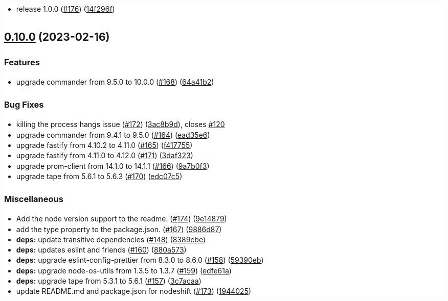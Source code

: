 * release 1.0.0 ([#176](https://github.com/nodeshift/faas-js-runtime/issues/176)) ([14f296f](https://github.com/nodeshift/faas-js-runtime/commit/14f296f2368606b8d70d39ef6567bf07dfdce002))

## [0.10.0](https://github.com/nodeshift/faas-js-runtime/compare/v0.9.7...v0.10.0) (2023-02-16)


### Features

* upgrade commander from 9.5.0 to 10.0.0 ([#168](https://github.com/nodeshift/faas-js-runtime/issues/168)) ([64a41b2](https://github.com/nodeshift/faas-js-runtime/commit/64a41b2474b16f1aa66081980db023983c98a6cb))


### Bug Fixes

* killing the process hangs issue ([#172](https://github.com/nodeshift/faas-js-runtime/issues/172)) ([3ac8b9d](https://github.com/nodeshift/faas-js-runtime/commit/3ac8b9dd6497b173f2208c72884c01ccbd129b6c)), closes [#120](https://github.com/nodeshift/faas-js-runtime/issues/120)
* upgrade commander from 9.4.1 to 9.5.0 ([#164](https://github.com/nodeshift/faas-js-runtime/issues/164)) ([ead35e6](https://github.com/nodeshift/faas-js-runtime/commit/ead35e66f578fedbbafa1c89893c012292f3df1b))
* upgrade fastify from 4.10.2 to 4.11.0 ([#165](https://github.com/nodeshift/faas-js-runtime/issues/165)) ([f417755](https://github.com/nodeshift/faas-js-runtime/commit/f41775508d03e4bc8e32a8b056ab970a84756bf3))
* upgrade fastify from 4.11.0 to 4.12.0 ([#171](https://github.com/nodeshift/faas-js-runtime/issues/171)) ([3daf323](https://github.com/nodeshift/faas-js-runtime/commit/3daf3235fa5bd0140e4d31f8b7d5b82df940886b))
* upgrade prom-client from 14.1.0 to 14.1.1 ([#166](https://github.com/nodeshift/faas-js-runtime/issues/166)) ([9a7b0f3](https://github.com/nodeshift/faas-js-runtime/commit/9a7b0f36ec7206ab5fdf1dac913b01e67d5c885e))
* upgrade tape from 5.6.1 to 5.6.3 ([#170](https://github.com/nodeshift/faas-js-runtime/issues/170)) ([edc07c5](https://github.com/nodeshift/faas-js-runtime/commit/edc07c586f4458df7455492d042e402686a840f0))


### Miscellaneous

* Add the node version support to the readme. ([#174](https://github.com/nodeshift/faas-js-runtime/issues/174)) ([9e14879](https://github.com/nodeshift/faas-js-runtime/commit/9e14879b101c5dccfafe6ecc2d326397ea8846b3))
* add the type property to the package.json. ([#167](https://github.com/nodeshift/faas-js-runtime/issues/167)) ([9886d87](https://github.com/nodeshift/faas-js-runtime/commit/9886d8735510bc58e2acb5fb00819b55c4aa8774))
* **deps:** update transitive dependencies ([#148](https://github.com/nodeshift/faas-js-runtime/issues/148)) ([8389cbe](https://github.com/nodeshift/faas-js-runtime/commit/8389cbe9839aa32d8231e79c19b136a160874482))
* **deps:** updates eslint and friends ([#160](https://github.com/nodeshift/faas-js-runtime/issues/160)) ([880a573](https://github.com/nodeshift/faas-js-runtime/commit/880a57333f4e001e6074ed57cd7751c52707ee5c))
* **deps:** upgrade eslint-config-prettier from 8.3.0 to 8.6.0 ([#158](https://github.com/nodeshift/faas-js-runtime/issues/158)) ([59390eb](https://github.com/nodeshift/faas-js-runtime/commit/59390ebcace837f0e3e02b7df074042afc44ca24))
* **deps:** upgrade node-os-utils from 1.3.5 to 1.3.7 ([#159](https://github.com/nodeshift/faas-js-runtime/issues/159)) ([edfe61a](https://github.com/nodeshift/faas-js-runtime/commit/edfe61abf67c76b248104fd561c9f54bc6bbc88c))
* **deps:** upgrade tape from 5.3.1 to 5.6.1 ([#157](https://github.com/nodeshift/faas-js-runtime/issues/157)) ([3c7acaa](https://github.com/nodeshift/faas-js-runtime/commit/3c7acaaa445bfca447e69bb3e36e7f807687304d))
* update README.md and package.json for nodeshift ([#173](https://github.com/nodeshift/faas-js-runtime/issues/173)) ([1944025](https://github.com/nodeshift/faas-js-runtime/commit/19440259b7794c71423ef710d40cb6c89221fbcb))
